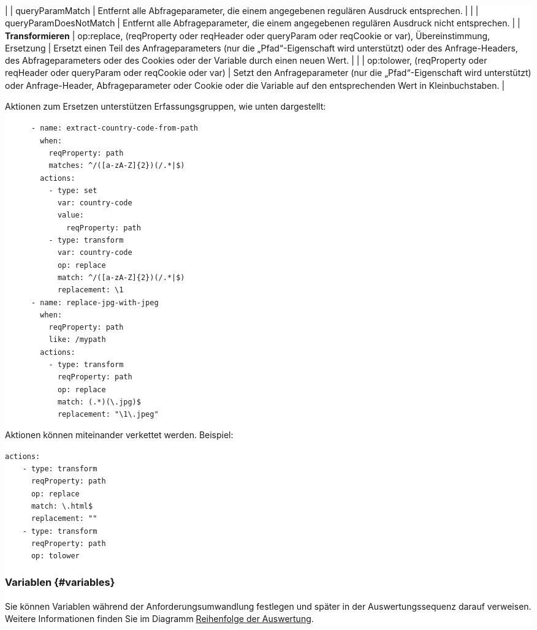 |     | queryParamMatch | Entfernt alle Abfrageparameter, die einem angegebenen regulären Ausdruck entsprechen. |
|     | queryParamDoesNotMatch | Entfernt alle Abfrageparameter, die einem angegebenen regulären Ausdruck nicht entsprechen. |
| **Transformieren** | op:replace, (reqProperty oder reqHeader oder queryParam oder reqCookie or var), Übereinstimmung, Ersetzung | Ersetzt einen Teil des Anfrageparameters (nur die „Pfad“-Eigenschaft wird unterstützt) oder des Anfrage-Headers, des Abfrageparameters oder des Cookies oder der Variable durch einen neuen Wert. |
|              | op:tolower, (reqProperty oder reqHeader oder queryParam oder reqCookie oder var) | Setzt den Anfrageparameter (nur die „Pfad“-Eigenschaft wird unterstützt) oder Anfrage-Header, Abfrageparameter oder Cookie oder die Variable auf den entsprechenden Wert in Kleinbuchstaben. |

Aktionen zum Ersetzen unterstützen Erfassungsgruppen, wie unten dargestellt:

```
      - name: extract-country-code-from-path
        when:
          reqProperty: path
          matches: ^/([a-zA-Z]{2})(/.*|$)
        actions:
          - type: set
            var: country-code
            value:
              reqProperty: path
          - type: transform
            var: country-code
            op: replace
            match: ^/([a-zA-Z]{2})(/.*|$)
            replacement: \1
      - name: replace-jpg-with-jpeg
        when:
          reqProperty: path
          like: /mypath
        actions:
          - type: transform
            reqProperty: path
            op: replace
            match: (.*)(\.jpg)$
            replacement: "\1\.jpeg"
```

Aktionen können miteinander verkettet werden. Beispiel:

```
actions:
    - type: transform
      reqProperty: path
      op: replace
      match: \.html$
      replacement: ""
    - type: transform
      reqProperty: path
      op: tolower
```

### Variablen {#variables}

Sie können Variablen während der Anforderungsumwandlung festlegen und später in der Auswertungssequenz darauf verweisen. Weitere Informationen finden Sie im Diagramm [Reihenfolge der Auswertung](#order-of-evaluation).
